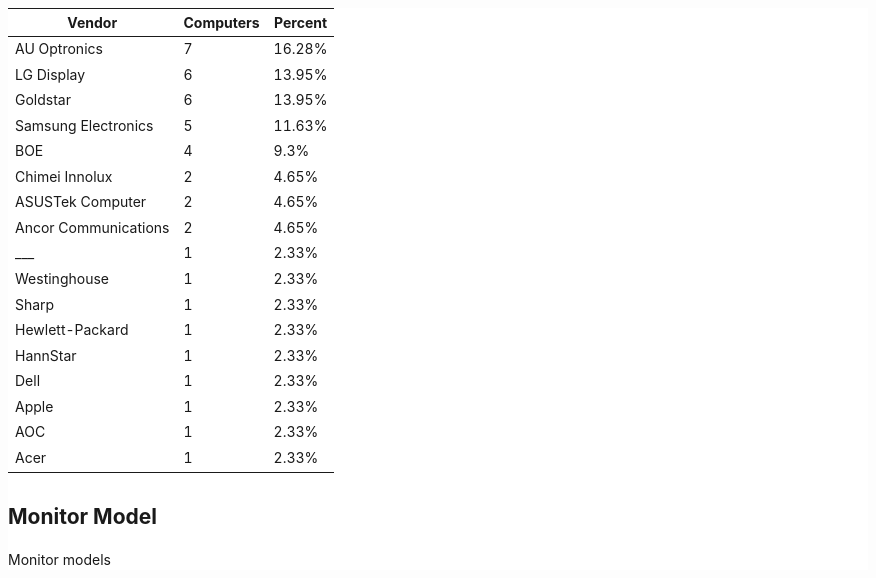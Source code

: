 
| Vendor               | Computers | Percent |
|----------------------|-----------|---------|
| AU Optronics         | 7         | 16.28%  |
| LG Display           | 6         | 13.95%  |
| Goldstar             | 6         | 13.95%  |
| Samsung Electronics  | 5         | 11.63%  |
| BOE                  | 4         | 9.3%    |
| Chimei Innolux       | 2         | 4.65%   |
| ASUSTek Computer     | 2         | 4.65%   |
| Ancor Communications | 2         | 4.65%   |
| ___                  | 1         | 2.33%   |
| Westinghouse         | 1         | 2.33%   |
| Sharp                | 1         | 2.33%   |
| Hewlett-Packard      | 1         | 2.33%   |
| HannStar             | 1         | 2.33%   |
| Dell                 | 1         | 2.33%   |
| Apple                | 1         | 2.33%   |
| AOC                  | 1         | 2.33%   |
| Acer                 | 1         | 2.33%   |

Monitor Model
-------------

Monitor models
